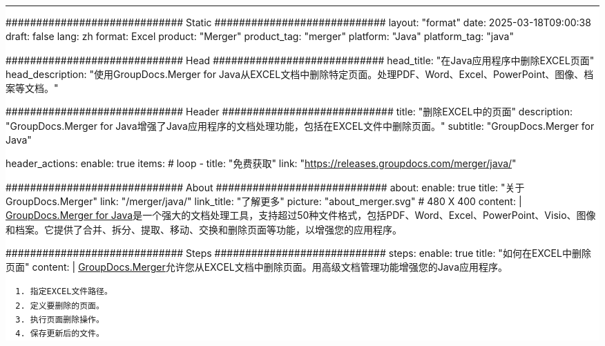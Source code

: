 
---
############################# Static ############################
layout: "format"
date:  2025-03-18T09:00:38
draft: false
lang: zh
format: Excel
product: "Merger"
product_tag: "merger"
platform: "Java"
platform_tag: "java"

############################# Head ############################
head_title: "在Java应用程序中删除EXCEL页面"
head_description: "使用GroupDocs.Merger for Java从EXCEL文档中删除特定页面。处理PDF、Word、Excel、PowerPoint、图像、档案等文档。"

############################# Header ############################
title: "删除EXCEL中的页面" 
description: "GroupDocs.Merger for Java增强了Java应用程序的文档处理功能，包括在EXCEL文件中删除页面。"
subtitle: "GroupDocs.Merger for Java" 

header_actions:
  enable: true
  items:
    #  loop
    - title: "免费获取"
      link: "https://releases.groupdocs.com/merger/java/"
      
############################# About ############################
about:
    enable: true
    title: "关于GroupDocs.Merger"
    link: "/merger/java/"
    link_title: "了解更多"
    picture: "about_merger.svg" # 480 X 400
    content: |
       [GroupDocs.Merger for Java](/merger/java/)是一个强大的文档处理工具，支持超过50种文件格式，包括PDF、Word、Excel、PowerPoint、Visio、图像和档案。它提供了合并、拆分、提取、移动、交换和删除页面等功能，以增强您的应用程序。

############################# Steps ############################
steps:
    enable: true
    title: "如何在EXCEL中删除页面"
    content: |
      [GroupDocs.Merger](/merger/java/)允许您从EXCEL文档中删除页面。用高级文档管理功能增强您的Java应用程序。
      
      1. 指定EXCEL文件路径。
      2. 定义要删除的页面。
      3. 执行页面删除操作。
      4. 保存更新后的文件。
   